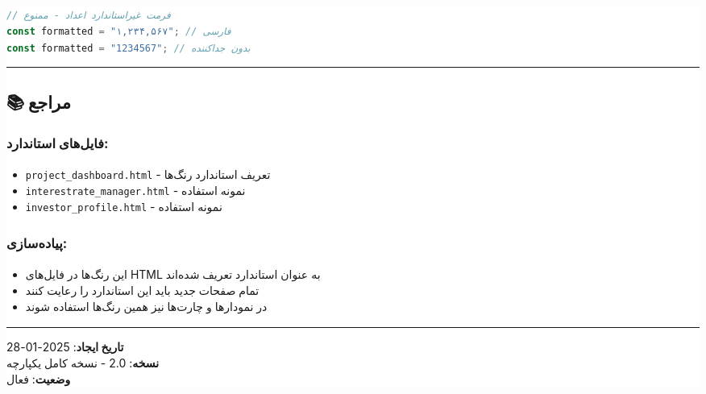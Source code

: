 ```javascript
// فرمت غیراستاندارد اعداد - ممنوع
const formatted = "۱,۲۳۴,۵۶۷"; // فارسی
const formatted = "1234567"; // بدون جداکننده
```

---

## 📚 **مراجع**

### **فایل‌های استاندارد:**
- `project_dashboard.html` - تعریف استاندارد رنگ‌ها
- `interestrate_manager.html` - نمونه استفاده
- `investor_profile.html` - نمونه استفاده

### **پیاده‌سازی:**
- این رنگ‌ها در فایل‌های HTML به عنوان استاندارد تعریف شده‌اند
- تمام صفحات جدید باید این استاندارد را رعایت کنند
- در نمودارها و چارت‌ها نیز همین رنگ‌ها استفاده شوند

---

**تاریخ ایجاد**: 2025-01-28  
**نسخه**: 2.0 - نسخه کامل یکپارچه  
**وضعیت**: فعال

